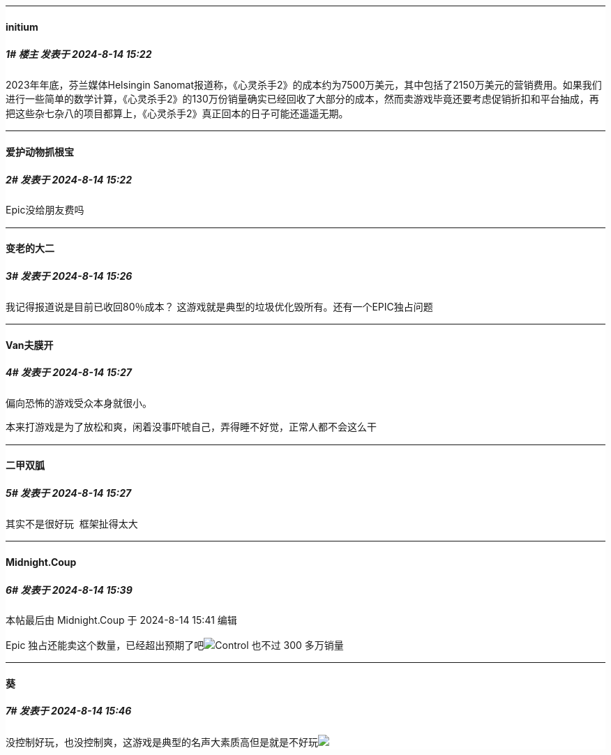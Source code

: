 ﻿
*****

####  initium  
##### 1#       楼主       发表于 2024-8-14 15:22

2023年年底，芬兰媒体Helsingin Sanomat报道称，《心灵杀手2》的成本约为7500万美元，其中包括了2150万美元的营销费用。如果我们进行一些简单的数学计算，《心灵杀手2》的130万份销量确实已经回收了大部分的成本，然而卖游戏毕竟还要考虑促销折扣和平台抽成，再把这些杂七杂八的项目都算上，《心灵杀手2》真正回本的日子可能还遥遥无期。

*****

####  爱护动物抓根宝  
##### 2#       发表于 2024-8-14 15:22

Epic没给朋友费吗

*****

####  变老的大二  
##### 3#       发表于 2024-8-14 15:26

我记得报道说是目前已收回80％成本？ 这游戏就是典型的垃圾优化毁所有。还有一个EPIC独占问题

*****

####  Van夫膜开  
##### 4#       发表于 2024-8-14 15:27

偏向恐怖的游戏受众本身就很小。

本来打游戏是为了放松和爽，闲着没事吓唬自己，弄得睡不好觉，正常人都不会这么干

*****

####  二甲双胍  
##### 5#       发表于 2024-8-14 15:27

其实不是很好玩  框架扯得太大  

*****

####  Midnight.Coup  
##### 6#       发表于 2024-8-14 15:39

 本帖最后由 Midnight.Coup 于 2024-8-14 15:41 编辑 

Epic 独占还能卖这个数量，已经超出预期了吧<img src="https://static.saraba1st.com/image/smiley/face2017/067.png" referrerpolicy="no-referrer">Control 也不过 300 多万销量

*****

####  葵  
##### 7#       发表于 2024-8-14 15:46

没控制好玩，也没控制爽，这游戏是典型的名声大素质高但是就是不好玩<img src="https://static.saraba1st.com/image/smiley/face2017/018.png" referrerpolicy="no-referrer">
